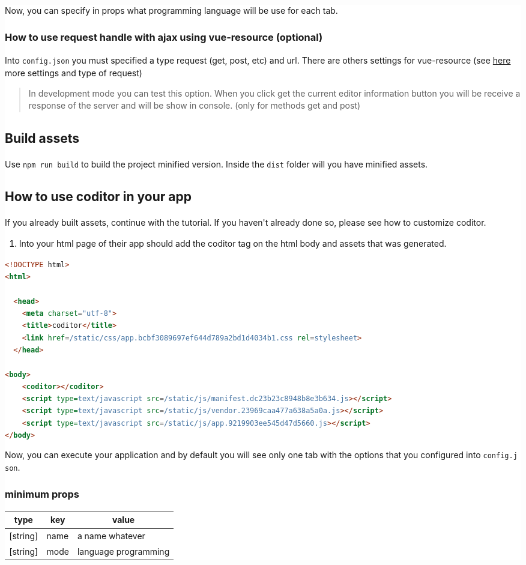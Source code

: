 Now, you can specify in props what programming language will be use for each tab.

### How to use request handle with ajax using vue-resource (optional)

Into `config.json` you must specified a type request (get, post, etc) and url. There are others settings for vue-resource (see [here](https://github.com/pagekit/vue-resource/tree/master/docs) more settings and type of request)

> In development mode you can test this option. When you click get the current editor information button you will be receive a response of the server and will be show in console. (only for methods get and post)


## Build assets

Use `npm run build` to build the project minified version. Inside the `dist` folder will you have minified assets.

## How to use coditor in your app

If you already built assets, continue with the tutorial. If you haven't already done so, please see how to customize coditor.

1. Into your html page of their app should add the coditor tag on the html body and assets that was generated.
 
```html
<!DOCTYPE html>
<html>

  <head>
    <meta charset="utf-8">
    <title>coditor</title>
    <link href=/static/css/app.bcbf3089697ef644d789a2bd1d4034b1.css rel=stylesheet>
  </head>

<body>
    <coditor></coditor>
    <script type=text/javascript src=/static/js/manifest.dc23b23c8948b8e3b634.js></script>
    <script type=text/javascript src=/static/js/vendor.23969caa477a638a5a0a.js></script>
    <script type=text/javascript src=/static/js/app.9219903ee545d47d5660.js></script>
</body>
```

Now, you can execute your application and by default you will see only one tab with the options that you configured into `config.json`.

### minimum props

|type|key|value|
|----|---|----|
|[string]|name|a name whatever|
|[string]|mode|language programming|
